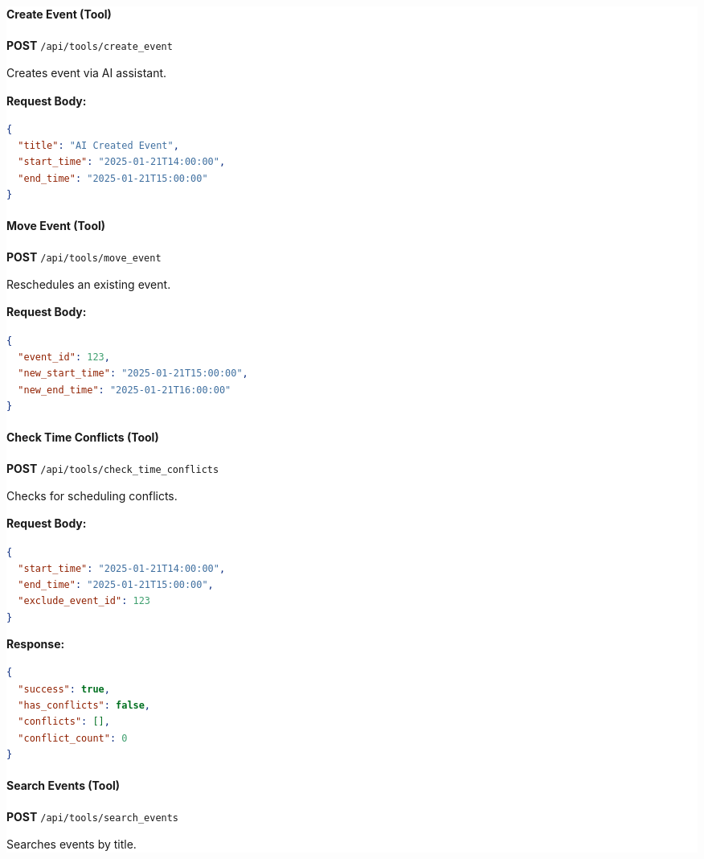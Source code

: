 #### Create Event (Tool)
**POST** `/api/tools/create_event`

Creates event via AI assistant.

**Request Body:**
```json
{
  "title": "AI Created Event",
  "start_time": "2025-01-21T14:00:00",
  "end_time": "2025-01-21T15:00:00"
}
```

#### Move Event (Tool)
**POST** `/api/tools/move_event`

Reschedules an existing event.

**Request Body:**
```json
{
  "event_id": 123,
  "new_start_time": "2025-01-21T15:00:00",
  "new_end_time": "2025-01-21T16:00:00"
}
```

#### Check Time Conflicts (Tool)
**POST** `/api/tools/check_time_conflicts`

Checks for scheduling conflicts.

**Request Body:**
```json
{
  "start_time": "2025-01-21T14:00:00",
  "end_time": "2025-01-21T15:00:00",
  "exclude_event_id": 123
}
```

**Response:**
```json
{
  "success": true,
  "has_conflicts": false,
  "conflicts": [],
  "conflict_count": 0
}
```

#### Search Events (Tool)
**POST** `/api/tools/search_events`

Searches events by title.
